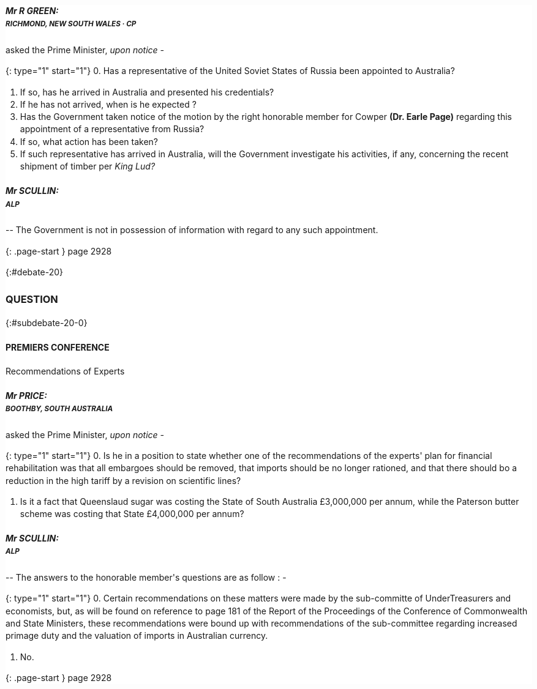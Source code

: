 ##### Mr R GREEN:<br><small class="text-muted">RICHMOND, NEW SOUTH WALES &middot; CP</small>

asked the Prime Minister,  *upon notice -* 

{: type="1" start="1"}
0. Has a representative of the United Soviet States of Russia been appointed to Australia? 
1. If so, has he arrived in Australia and presented his credentials? 
2. If he has not arrived, when is he expected ? 
3. Has the Government taken notice of the motion by the right honorable member for Cowper  **(Dr. Earle Page)**  regarding this appointment of a representative from Russia? 
4. If so, what action has been taken? 
5. If such representative has arrived in Australia, will the Government investigate his activities, if any, concerning the recent shipment of timber per  *King Lud?* 

##### Mr SCULLIN:<br><small class="text-muted">ALP</small>

-- The Government is not in possession of information with regard to any such appointment. 

{: .page-start }
page 2928

{:#debate-20}
### QUESTION

{:#subdebate-20-0}
#### PREMIERS CONFERENCE

Recommendations of Experts

##### Mr PRICE:<br><small class="text-muted">BOOTHBY, SOUTH AUSTRALIA</small>

asked the Prime Minister,  *upon notice -* 

{: type="1" start="1"}
0. Is he in a position to state whether one of the recommendations of the experts' plan for financial rehabilitation was that all embargoes should be removed, that imports should be no longer rationed, and that there should bo a reduction in the high tariff by  a  revision on scientific lines? 
1. Is it a fact that Queenslaud sugar was costing the State of South Australia £3,000,000 per annum, while the Paterson butter scheme was costing that State £4,000,000 per annum? 

##### Mr SCULLIN:<br><small class="text-muted">ALP</small>

-- The answers to the honorable member's questions are as follow :  - 

{: type="1" start="1"}
0. Certain recommendations on these matters were made by the sub-committe of UnderTreasurers and economists, but, as will be found on reference to page 181 of the Report of the Proceedings of the Conference of Commonwealth and State Ministers, these recommendations were bound up with recommendations of the sub-committee regarding increased primage duty and the valuation of imports in Australian currency. 
1. No. 

{: .page-start }
page 2928
